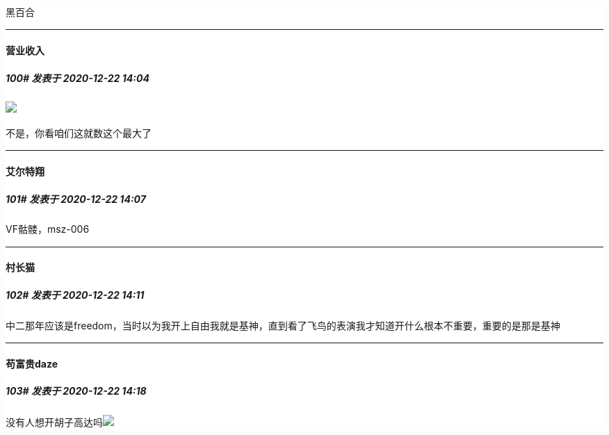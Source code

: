 


黑百合







*****

####  营业收入  
##### 100#       发表于 2020-12-22 14:04



<img src="https://static.saraba1st.com/image/smiley/carton2017/282.png" referrerpolicy="no-referrer">

不是，你看咱们这就数这个最大了







*****

####  艾尔特翔  
##### 101#       发表于 2020-12-22 14:07




VF骷髅，msz-006







*****

####  村长猫  
##### 102#       发表于 2020-12-22 14:11




中二那年应该是freedom，当时以为我开上自由我就是基神，直到看了飞鸟的表演我才知道开什么根本不重要，重要的是那是基神







*****

####  苟富贵daze  
##### 103#       发表于 2020-12-22 14:18




没有人想开胡子高达吗<img src="https://static.saraba1st.com/image/smiley/face2017/007.png" referrerpolicy="no-referrer">
